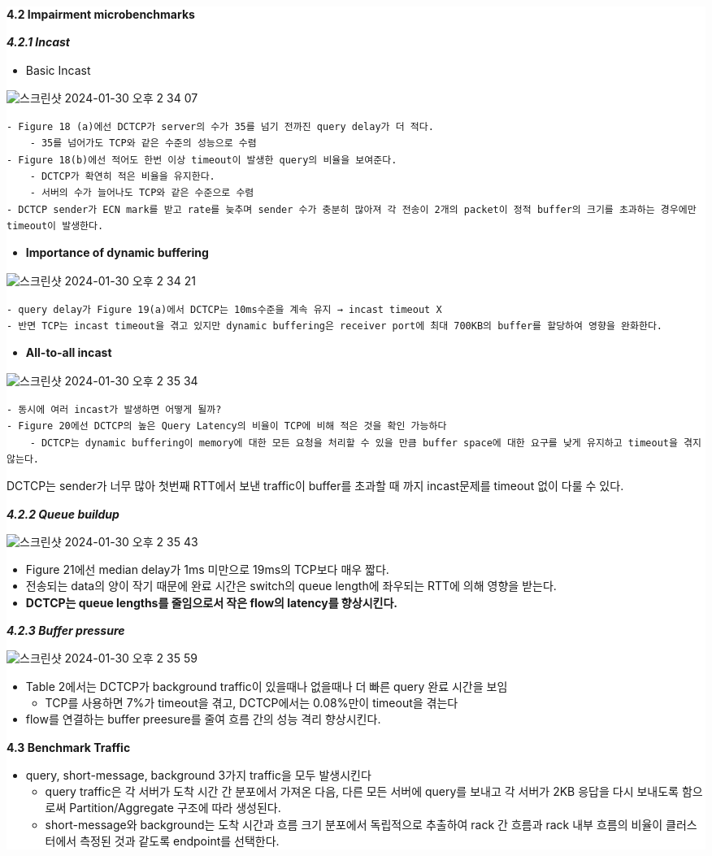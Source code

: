**4.2 Impairment microbenchmarks**

***4.2.1 Incast***

- Basic Incast
  
![스크린샷 2024-01-30 오후 2 34 07](https://github.com/RakunKo/Network/assets/145656942/69052bbf-8e23-44fa-8314-ad21b7a9c5f4)

    - Figure 18 (a)에선 DCTCP가 server의 수가 35를 넘기 전까진 query delay가 더 적다.
        - 35를 넘어가도 TCP와 같은 수준의 성능으로 수렴
    - Figure 18(b)에선 적어도 한번 이상 timeout이 발생한 query의 비율을 보여준다.
        - DCTCP가 확연히 적은 비율을 유지한다.
        - 서버의 수가 늘어나도 TCP와 같은 수준으로 수렴
    - DCTCP sender가 ECN mark를 받고 rate를 늦추며 sender 수가 충분히 많아져 각 전송이 2개의 packet이 정적 buffer의 크기를 초과하는 경우에만 timeout이 발생한다.

- **Importance of dynamic buffering**
  
![스크린샷 2024-01-30 오후 2 34 21](https://github.com/RakunKo/Network/assets/145656942/9962f149-7800-4f59-975b-a765cce7367e)

    - query delay가 Figure 19(a)에서 DCTCP는 10ms수준을 계속 유지 → incast timeout X
    - 반면 TCP는 incast timeout을 겪고 있지만 dynamic buffering은 receiver port에 최대 700KB의 buffer를 할당하여 영향을 완화한다.

- **All-to-all incast**

![스크린샷 2024-01-30 오후 2 35 34](https://github.com/RakunKo/Network/assets/145656942/8fc8efe5-2961-476c-b796-d39294131027)

    - 동시에 여러 incast가 발생하면 어떻게 될까?
    - Figure 20에선 DCTCP의 높은 Query Latency의 비율이 TCP에 비해 적은 것을 확인 가능하다
        - DCTCP는 dynamic buffering이 memory에 대한 모든 요청을 처리할 수 있을 만큼 buffer space에 대한 요구를 낮게 유지하고 timeout을 겪지 않는다.

DCTCP는 sender가 너무 많아 첫번째 RTT에서 보낸 traffic이 buffer를 초과할 때 까지 incast문제를 timeout 없이 다룰 수 있다.

***4.2.2 Queue buildup***

![스크린샷 2024-01-30 오후 2 35 43](https://github.com/RakunKo/Network/assets/145656942/aa69cae2-dee1-40c5-8d22-cdce7d64cc8a)

- Figure 21에선 median delay가 1ms 미만으로 19ms의 TCP보다 매우 짧다.
- 전송되는 data의 양이 작기 때문에 완료 시간은 switch의 queue length에 좌우되는 RTT에 의해 영향을 받는다.
- **DCTCP는 queue lengths를 줄임으로서 작은 flow의 latency를 향상시킨다.**

***4.2.3 Buffer pressure***

![스크린샷 2024-01-30 오후 2 35 59](https://github.com/RakunKo/Network/assets/145656942/a4649f5b-1da3-45a2-b807-7387011d489f)

- Table 2에서는 DCTCP가 background traffic이 있을때나 없을때나 더 빠른 query 완료 시간을 보임
    - TCP를 사용하면 7%가 timeout을 겪고, DCTCP에서는 0.08%만이 timeout을 겪는다
- flow를 연결하는 buffer preesure를 줄여 흐름 간의 성능 격리 향상시킨다.

**4.3 Benchmark Traffic**

- query, short-message, background 3가지 traffic을 모두 발생시킨다
    - query traffic은 각 서버가 도착 시간 간 분포에서 가져온 다음, 다른 모든 서버에 query를 보내고 각 서버가 2KB 응답을 다시 보내도록 함으로써 Partition/Aggregate 구조에 따라 생성된다.
    - short-message와 background는 도착 시간과 흐름 크기 분포에서 독립적으로 추출하여 rack 간 흐름과 rack 내부 흐름의 비율이 클러스터에서 측정된 것과 같도록 endpoint를 선택한다.
